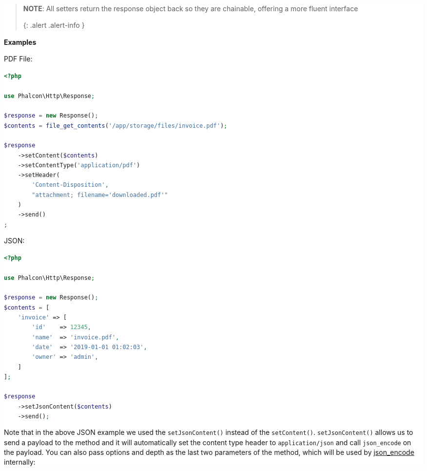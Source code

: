 > **NOTE**: All setters return the response object back so they are chainable, offering a more fluent interface 
> 
> {: .alert .alert-info }

**Examples**

PDF File:

```php
<?php

use Phalcon\Http\Response;

$response = new Response();
$contents = file_get_contents('/app/storage/files/invoice.pdf');

$response
    ->setContent($contents)
    ->setContentType('application/pdf')
    ->setHeader(
        'Content-Disposition', 
        "attachment; filename='downloaded.pdf'"
    )
    ->send()
;
```

JSON:

```php
<?php

use Phalcon\Http\Response;

$response = new Response();
$contents = [
    'invoice' => [
        'id'    => 12345,
        'name'  => 'invoice.pdf',
        'date'  => '2019-01-01 01:02:03',
        'owner' => 'admin',
    ]   
];

$response
    ->setJsonContent($contents)
    ->send();
```

Note that in the above JSON example we used the `setJsonContent()` instead of the `setContent()`. `setJsonContent()` allows us to send a payload to the method and it will automatically set the content type header to `application/json` and call `json_encode` on the payload. You can also pass options and depth as the last two parameters of the method, which will be used by [json_encode][json-encode] internally:


[http-response]: api/phalcon_http#http-response
[http-response-cookies]: api/phalcon_http#http-response-cookies
[http-response-cookiesinterface]: api/phalcon_http#http-response-cookiesinterface
[http-response-headers]: api/phalcon_http#http-response-headers
[http-response-headersinterface]: api/phalcon_http#http-response-headersinterface
[http-responseinterface]: api/phalcon_http#http-responseinterface
[di-injectionawareinterface]: api/phalcon_di#di-injectionawareinterface
[di-injectionawareinterface]: api/phalcon_di#di-injectionawareinterface
[di-factorydefault]: api/phalcon_di#di-factorydefault
[url]: api/phalcon_url
[json-encode]: https://www.php.net/manual/en/function.json-encode.php
[status-codes]: https://www.iana.org/assignments/http-status-codes/http-status-codes.xhtml
[events-eventsawareinterface]: api/phalcon_events#events-eventsawareinterface
[readfile]: https://www.php.net/manual/en/function.readfile.php
[http-message-response]: api/phalcon_http#http-message-response